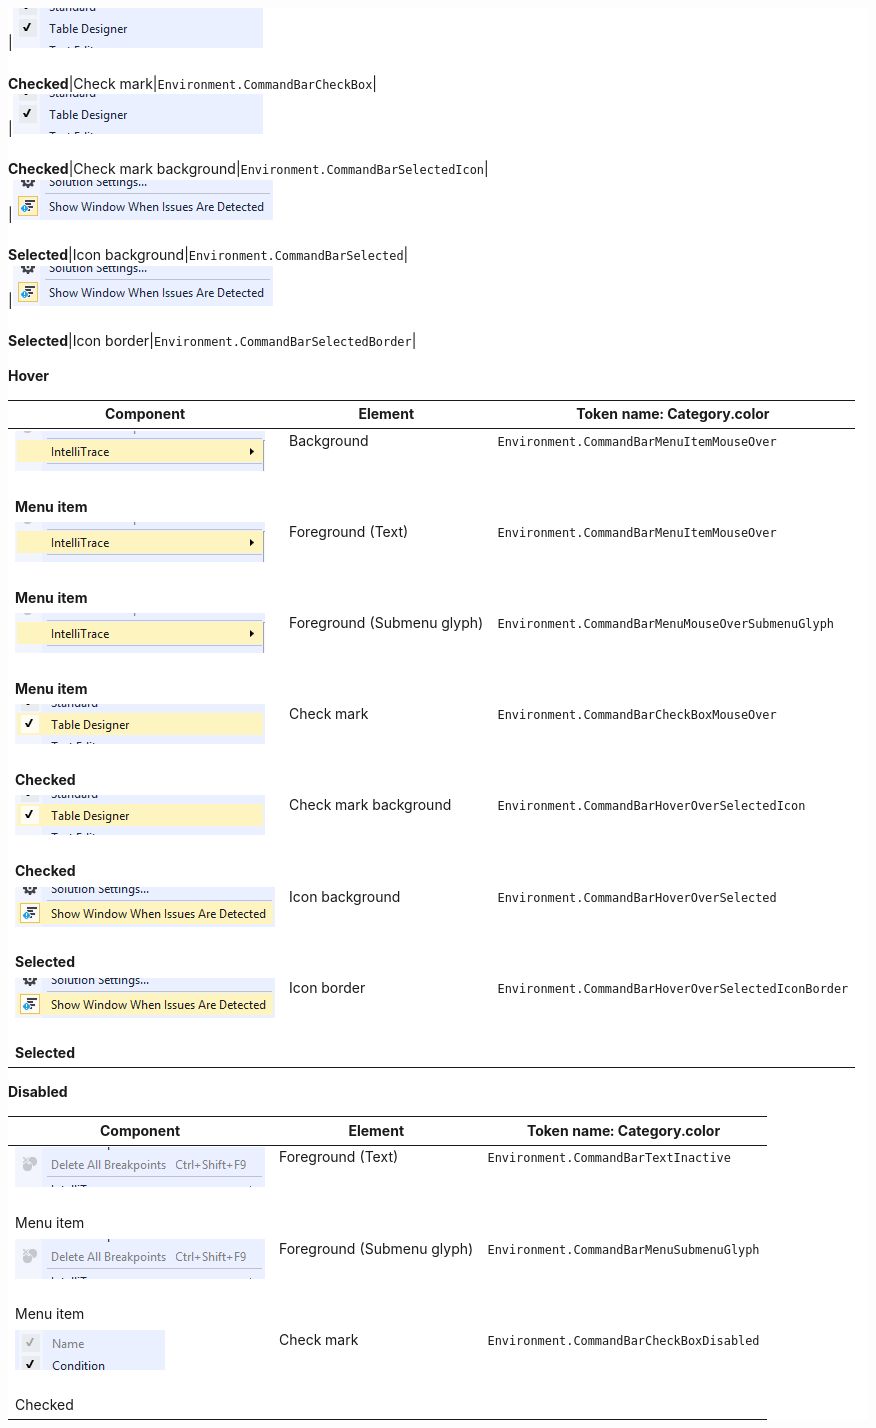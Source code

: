 |![Menu checked](../VS_not_in_toc/media/0303-011_MenuChecked.png "0303-011_MenuChecked")<br /><br /> **Checked**|Check mark|`Environment.CommandBarCheckBox`|  
|![Menu checked](../VS_not_in_toc/media/0303-011_MenuChecked.png "0303-011_MenuChecked")<br /><br /> **Checked**|Check mark background|`Environment.CommandBarSelectedIcon`|  
|![Menu selected](../VS_not_in_toc/media/0303-012_MenuSelected.png "0303-012_MenuSelected")<br /><br /> **Selected**|Icon background|`Environment.CommandBarSelected`|  
|![Menu selected](../VS_not_in_toc/media/0303-012_MenuSelected.png "0303-012_MenuSelected")<br /><br /> **Selected**|Icon border|`Environment.CommandBarSelectedBorder`|  
  
 **Hover**  
  
|Component|Element|Token name: Category.color|  
|---------------|-------------|--------------------------------|  
|![Menu hover](../VS_not_in_toc/media/0303-013_MenuHover.png "0303-013_MenuHover")<br /><br /> **Menu item**|Background|`Environment.CommandBarMenuItemMouseOver`|  
|![Menu hover](../VS_not_in_toc/media/0303-013_MenuHover.png "0303-013_MenuHover")<br /><br /> **Menu item**|Foreground (Text)|`Environment.CommandBarMenuItemMouseOver`|  
|![Menu hover](../VS_not_in_toc/media/0303-013_MenuHover.png "0303-013_MenuHover")<br /><br /> **Menu item**|Foreground (Submenu glyph)|`Environment.CommandBarMenuMouseOverSubmenuGlyph`|  
|![Menu hover checked](../VS_not_in_toc/media/0303-014_MenuHoverChecked.png "0303-014_MenuHoverChecked")<br /><br /> **Checked**|Check mark|`Environment.CommandBarCheckBoxMouseOver`|  
|![Menu hover checked](../VS_not_in_toc/media/0303-014_MenuHoverChecked.png "0303-014_MenuHoverChecked")<br /><br /> **Checked**|Check mark background|`Environment.CommandBarHoverOverSelectedIcon`|  
|![Menu hover selected](../VS_not_in_toc/media/0303-015_MenuHoverSelected.png "0303-015_MenuHoverSelected")<br /><br /> **Selected**|Icon background|`Environment.CommandBarHoverOverSelected`|  
|![Menu hover selected](../VS_not_in_toc/media/0303-015_MenuHoverSelected.png "0303-015_MenuHoverSelected")<br /><br /> **Selected**|Icon border|`Environment.CommandBarHoverOverSelectedIconBorder`|  
  
 **Disabled**  
  
|Component|Element|Token name: Category.color|  
|---------------|-------------|--------------------------------|  
|![Menu disabled](../VS_not_in_toc/media/0303-016_MenuDisabled.png "0303-016_MenuDisabled")<br /><br /> Menu item|Foreground (Text)|`Environment.CommandBarTextInactive`|  
|![Menu disabled](../VS_not_in_toc/media/0303-016_MenuDisabled.png "0303-016_MenuDisabled")<br /><br /> Menu item|Foreground (Submenu glyph)|`Environment.CommandBarMenuSubmenuGlyph`|  
|![Menu disabled checked](../VS_not_in_toc/media/0303-017_MenuDisabledChecked.png "0303-017_MenuDisabledChecked")<br /><br /> Checked|Check mark|`Environment.CommandBarCheckBoxDisabled`|  